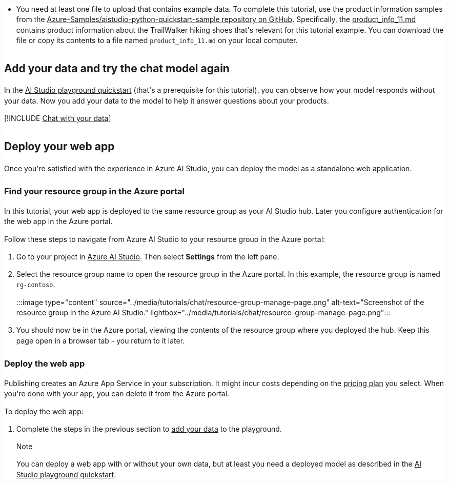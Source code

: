 - You need at least one file to upload that contains example data. To complete this tutorial, use the product information samples from the [Azure-Samples/aistudio-python-quickstart-sample repository on GitHub](https://github.com/Azure-Samples/aistudio-python-quickstart-sample/tree/main/data). Specifically, the [product_info_11.md](https://github.com/Azure-Samples/aistudio-python-quickstart-sample/blob/main/data/3-product-info/product_info_11.md) contains product information about the TrailWalker hiking shoes that's relevant for this tutorial example. You can download the file or copy its contents to a file named `product_info_11.md` on your local computer.

## Add your data and try the chat model again

In the [AI Studio playground quickstart](../quickstarts/get-started-playground.md) (that's a prerequisite for this tutorial), you can observe how your model responds without your data. Now you add your data to the model to help it answer questions about your products.

[!INCLUDE [Chat with your data](../includes/chat-with-data.md)]

## Deploy your web app

Once you're satisfied with the experience in Azure AI Studio, you can deploy the model as a standalone web application. 

### Find your resource group in the Azure portal

In this tutorial, your web app is deployed to the same resource group as your AI Studio hub. Later you configure authentication for the web app in the Azure portal.

Follow these steps to navigate from Azure AI Studio to your resource group in the Azure portal:

1. Go to your project in [Azure AI Studio](https://ai.azure.com). Then select **Settings** from the left pane.
1. Select the resource group name to open the resource group in the Azure portal. In this example, the resource group is named `rg-contoso`.

    :::image type="content" source="../media/tutorials/chat/resource-group-manage-page.png" alt-text="Screenshot of the resource group in the Azure AI Studio." lightbox="../media/tutorials/chat/resource-group-manage-page.png":::

1. You should now be in the Azure portal, viewing the contents of the resource group where you deployed the hub. Keep this page open in a browser tab - you return to it later.

### Deploy the web app

Publishing creates an Azure App Service in your subscription. It might incur costs depending on the [pricing plan](https://azure.microsoft.com/pricing/details/app-service/windows/) you select. When you're done with your app, you can delete it from the Azure portal.

To deploy the web app:

1. Complete the steps in the previous section to [add your data](#add-your-data-and-try-the-chat-model-again) to the playground. 

    > [!NOTE]
    > You can deploy a web app with or without your own data, but at least you need a deployed model as described in the [AI Studio playground quickstart](../quickstarts/get-started-playground.md).
